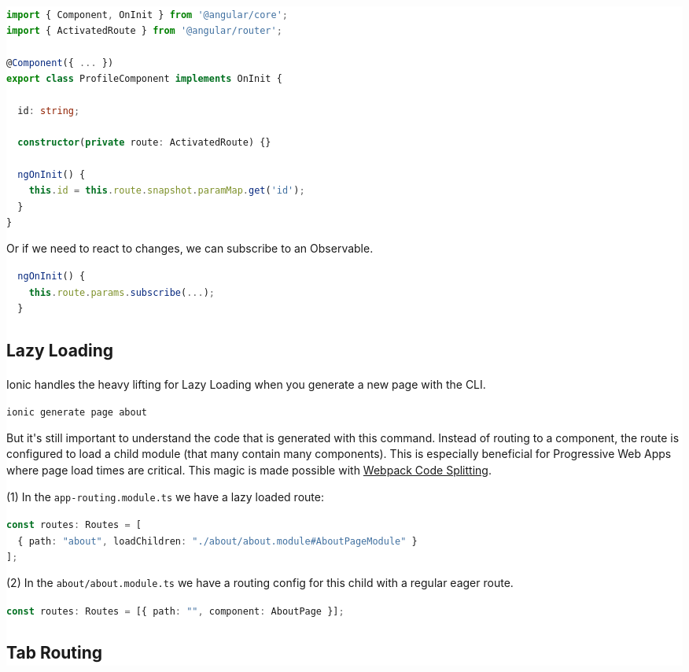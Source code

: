 ```typescript
import { Component, OnInit } from '@angular/core';
import { ActivatedRoute } from '@angular/router';

@Component({ ... })
export class ProfileComponent implements OnInit {

  id: string;

  constructor(private route: ActivatedRoute) {}

  ngOnInit() {
    this.id = this.route.snapshot.paramMap.get('id');
  }
}
```

Or if we need to react to changes, we can subscribe to an Observable.

```typescript
  ngOnInit() {
    this.route.params.subscribe(...);
  }
```

## Lazy Loading

Ionic handles the heavy lifting for Lazy Loading when you generate a new page
with the CLI.

```shell
ionic generate page about
```

But it's still important to understand the code that is generated with this
command. Instead of routing to a component, the route is configured to load a
child module (that many contain many components). This is especially beneficial
for Progressive Web Apps where page load times are critical. This magic is made
possible with
[Webpack Code Splitting](https://webpack.js.org/guides/code-splitting/).

(1) In the `app-routing.module.ts` we have a lazy loaded route:

```typescript
const routes: Routes = [
  { path: "about", loadChildren: "./about/about.module#AboutPageModule" }
];
```

(2) In the `about/about.module.ts` we have a routing config for this child with
a regular eager route.

```typescript
const routes: Routes = [{ path: "", component: AboutPage }];
```

## Tab Routing
